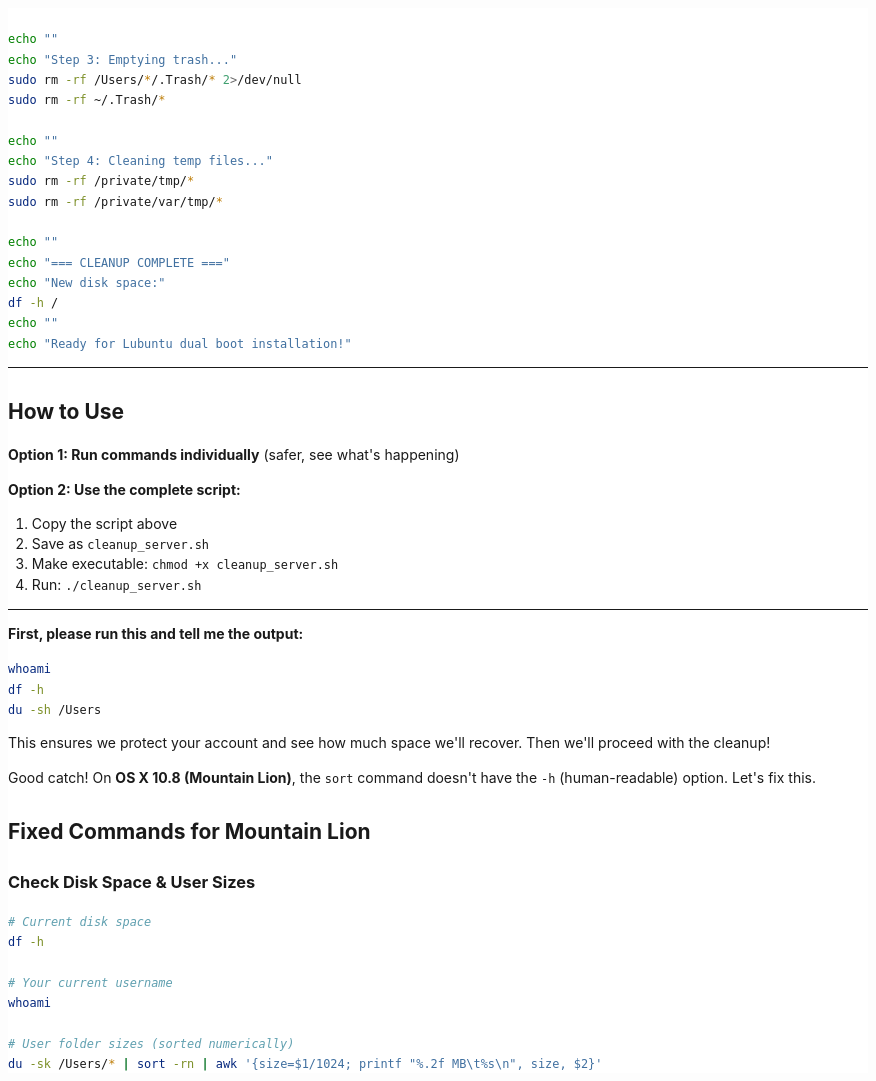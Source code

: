 ```bash

echo ""
echo "Step 3: Emptying trash..."
sudo rm -rf /Users/*/.Trash/* 2>/dev/null
sudo rm -rf ~/.Trash/*

echo ""
echo "Step 4: Cleaning temp files..."
sudo rm -rf /private/tmp/*
sudo rm -rf /private/var/tmp/*

echo ""
echo "=== CLEANUP COMPLETE ==="
echo "New disk space:"
df -h /
echo ""
echo "Ready for Lubuntu dual boot installation!"
```

---

## **How to Use**

**Option 1: Run commands individually** (safer, see what's happening)

**Option 2: Use the complete script:**
1. Copy the script above
2. Save as `cleanup_server.sh`
3. Make executable: `chmod +x cleanup_server.sh`
4. Run: `./cleanup_server.sh`

---

**First, please run this and tell me the output:**
```bash
whoami
df -h
du -sh /Users
```

This ensures we protect your account and see how much space we'll recover. Then we'll proceed with the cleanup!

Good catch! On **OS X 10.8 (Mountain Lion)**, the `sort` command doesn't have the `-h` (human-readable) option. Let's fix this.

## **Fixed Commands for Mountain Lion**

### **Check Disk Space & User Sizes**

```bash
# Current disk space
df -h

# Your current username
whoami

# User folder sizes (sorted numerically)
du -sk /Users/* | sort -rn | awk '{size=$1/1024; printf "%.2f MB\t%s\n", size, $2}'
```
